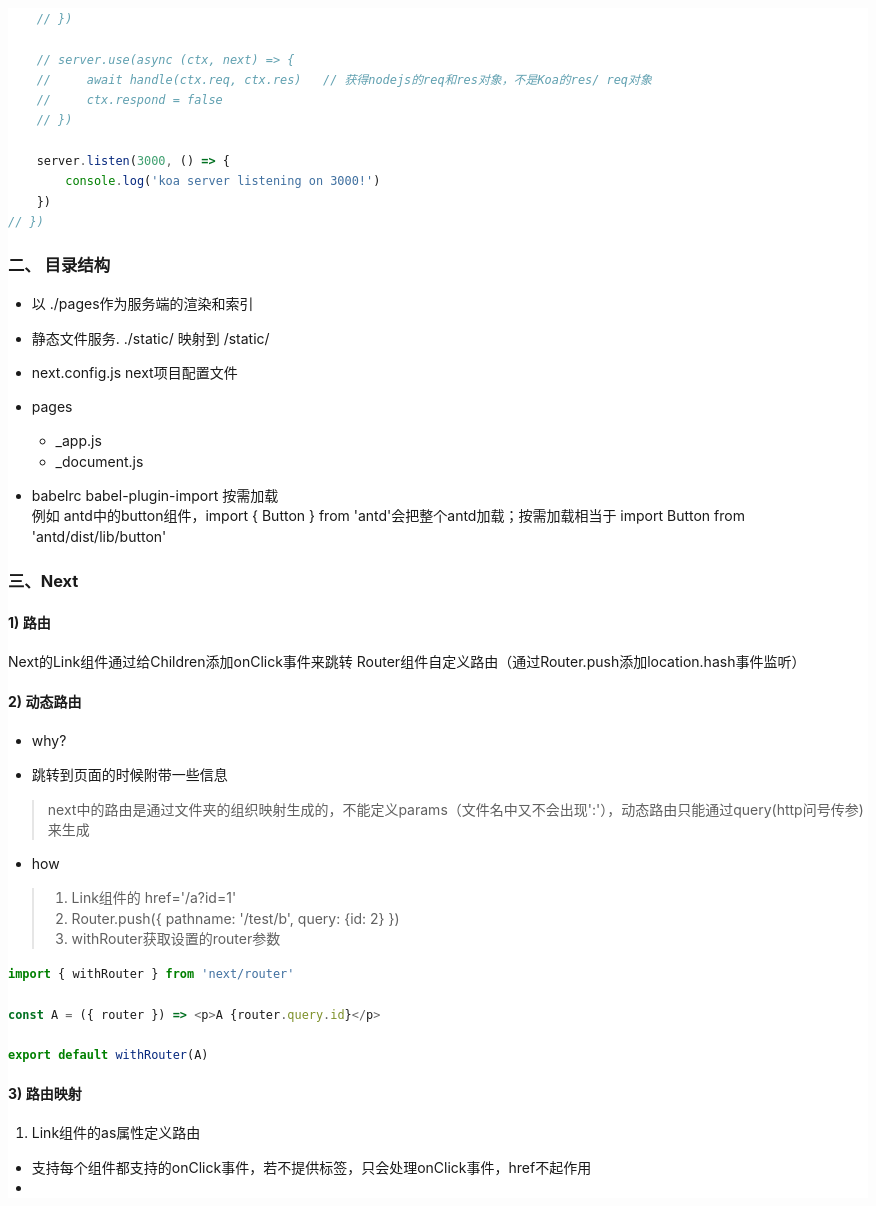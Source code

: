 ```js
    // })

    // server.use(async (ctx, next) => {
    //     await handle(ctx.req, ctx.res)   // 获得nodejs的req和res对象，不是Koa的res/ req对象
    //     ctx.respond = false
    // })

    server.listen(3000, () => {
        console.log('koa server listening on 3000!')
    })
// })
```

### 二、 目录结构
- 以 ./pages作为服务端的渲染和索引
- 静态文件服务. ./static/ 映射到 /static/
- next.config.js next项目配置文件
- pages
    + _app.js
    + _document.js

- babelrc 
    babel-plugin-import 按需加载    
    例如 antd中的button组件，import { Button } from 'antd'会把整个antd加载；按需加载相当于 import Button from 'antd/dist/lib/button'


### 三、Next
#### 1) 路由
Next的Link组件通过给Children添加onClick事件来跳转
Router组件自定义路由（通过Router.push添加location.hash事件监听）

#### 2) 动态路由
- why?   
* 跳转到页面的时候附带一些信息
> next中的路由是通过文件夹的组织映射生成的，不能定义params（文件名中又不会出现':'），动态路由只能通过query(http问号传参)来生成
- how
> 1. Link组件的 href='/a?id=1'
> 2. Router.push({ pathname: '/test/b', query: {id: 2} })
> 3. withRouter获取设置的router参数

```js
import { withRouter } from 'next/router'

const A = ({ router }) => <p>A {router.query.id}</p>

export default withRouter(A)
```

#### 3) 路由映射
1. Link组件的as属性定义路由
- <Link>支持每个组件都支持的onClick事件，若不提供<a>标签，只会处理onClick事件，href不起作用
- <Link href='/a?id=1' as='/a/1' title='AA'>

